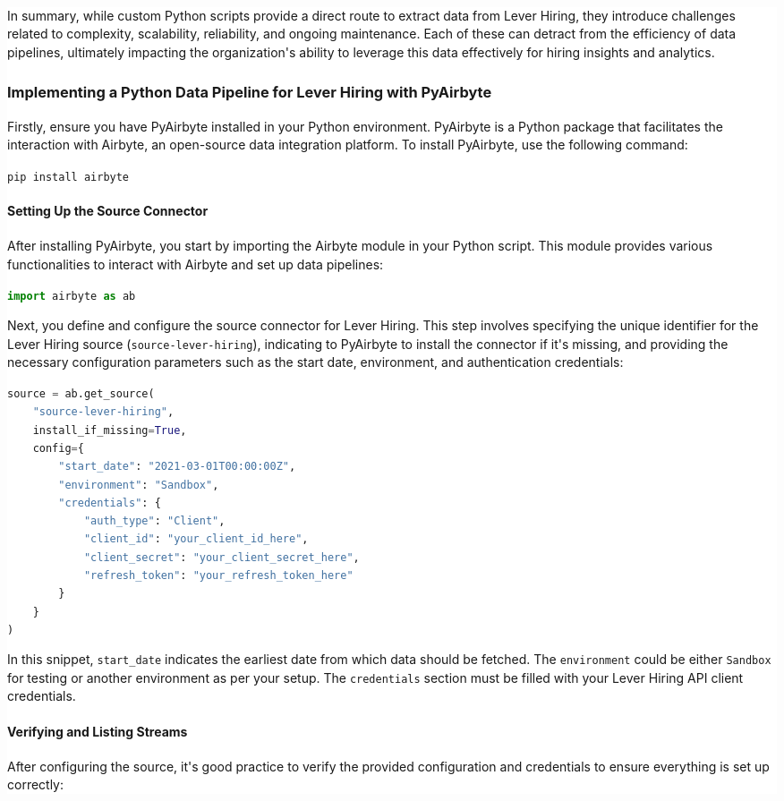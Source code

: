 In summary, while custom Python scripts provide a direct route to extract data from Lever Hiring, they introduce challenges related to complexity, scalability, reliability, and ongoing maintenance. Each of these can detract from the efficiency of data pipelines, ultimately impacting the organization's ability to leverage this data effectively for hiring insights and analytics.

### Implementing a Python Data Pipeline for Lever Hiring with PyAirbyte

Firstly, ensure you have PyAirbyte installed in your Python environment. PyAirbyte is a Python package that facilitates the interaction with Airbyte, an open-source data integration platform. To install PyAirbyte, use the following command:

```shell
pip install airbyte
```

#### Setting Up the Source Connector

After installing PyAirbyte, you start by importing the Airbyte module in your Python script. This module provides various functionalities to interact with Airbyte and set up data pipelines:

```python
import airbyte as ab
```

Next, you define and configure the source connector for Lever Hiring. This step involves specifying the unique identifier for the Lever Hiring source (`source-lever-hiring`), indicating to PyAirbyte to install the connector if it's missing, and providing the necessary configuration parameters such as the start date, environment, and authentication credentials:

```python
source = ab.get_source(
    "source-lever-hiring",
    install_if_missing=True,
    config={
        "start_date": "2021-03-01T00:00:00Z",
        "environment": "Sandbox",
        "credentials": {
            "auth_type": "Client",
            "client_id": "your_client_id_here",
            "client_secret": "your_client_secret_here",
            "refresh_token": "your_refresh_token_here"
        }
    }
)
```

In this snippet, `start_date` indicates the earliest date from which data should be fetched. The `environment` could be either `Sandbox` for testing or another environment as per your setup. The `credentials` section must be filled with your Lever Hiring API client credentials.

#### Verifying and Listing Streams

After configuring the source, it's good practice to verify the provided configuration and credentials to ensure everything is set up correctly:
